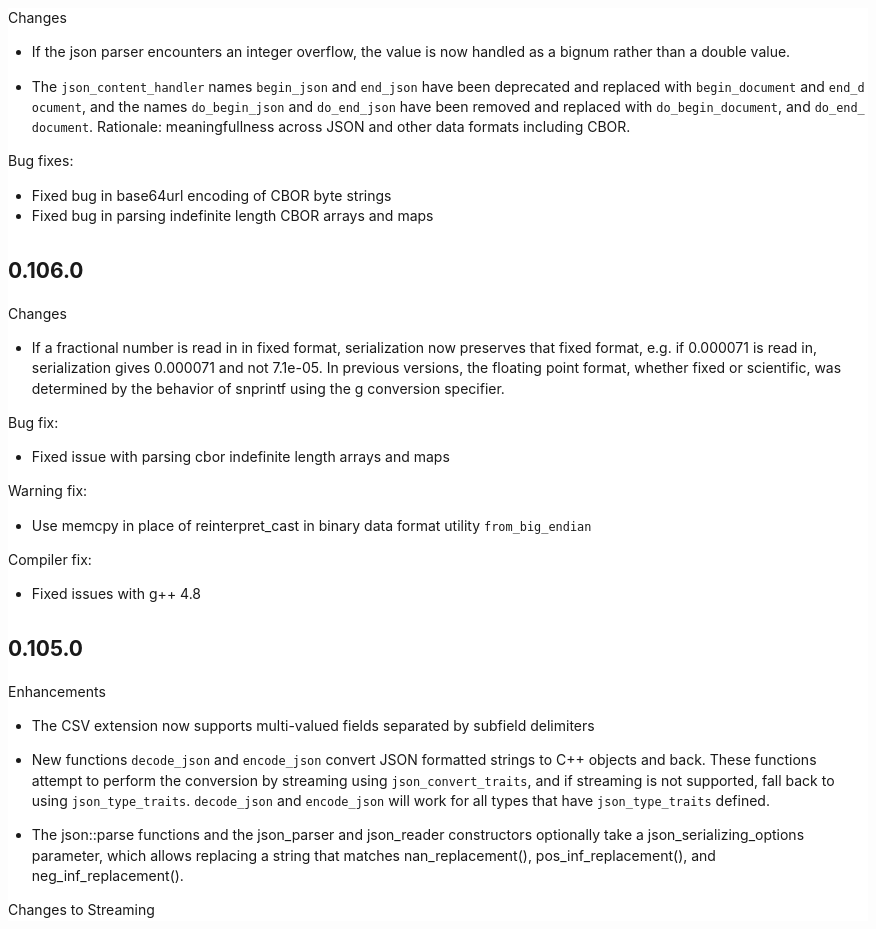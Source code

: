 Changes

- If the json parser encounters an integer overflow, the value is now handled as a bignum rather than a double value.

- The `json_content_handler` names `begin_json` and `end_json` have been 
  deprecated and replaced with `begin_document` and `end_document`, and the 
  names `do_begin_json` and `do_end_json` have been removed and replaced with 
  `do_begin_document`, and `do_end_document`. 
  Rationale: meaningfullness across JSON and other data formats including
  CBOR.

Bug fixes:

- Fixed bug in base64url encoding of CBOR byte strings
- Fixed bug in parsing indefinite length CBOR arrays and maps

0.106.0
--------

Changes

- If a fractional number is read in in fixed format, serialization now preserves
  that fixed format, e.g. if 0.000071 is read in, serialization gives 0.000071
  and not 7.1e-05. In previous versions, the floating point format, whether
  fixed or scientific, was determined by the behavior of snprintf using the g
  conversion specifier.

Bug fix:

- Fixed issue with parsing cbor indefinite length arrays and maps

Warning fix:

- Use memcpy in place of reinterpret_cast in binary data format utility 
  `from_big_endian`

Compiler fix:

- Fixed issues with g++ 4.8

0.105.0
--------

Enhancements

- The CSV extension now supports multi-valued fields separated by subfield delimiters

- New functions `decode_json` and `encode_json` convert JSON 
  formatted strings to C++ objects and back. These functions attempt to 
  perform the conversion by streaming using `json_convert_traits`, and if
  streaming is not supported, fall back to using `json_type_traits`. `decode_json` 
  and `encode_json` will work for all types that have `json_type_traits` defined.

- The json::parse functions and the json_parser and json_reader constructors 
  optionally take a json_serializing_options parameter, which allows replacing
  a string that matches nan_replacement(), pos_inf_replacement(), and neg_inf_replacement(). 

Changes to Streaming
